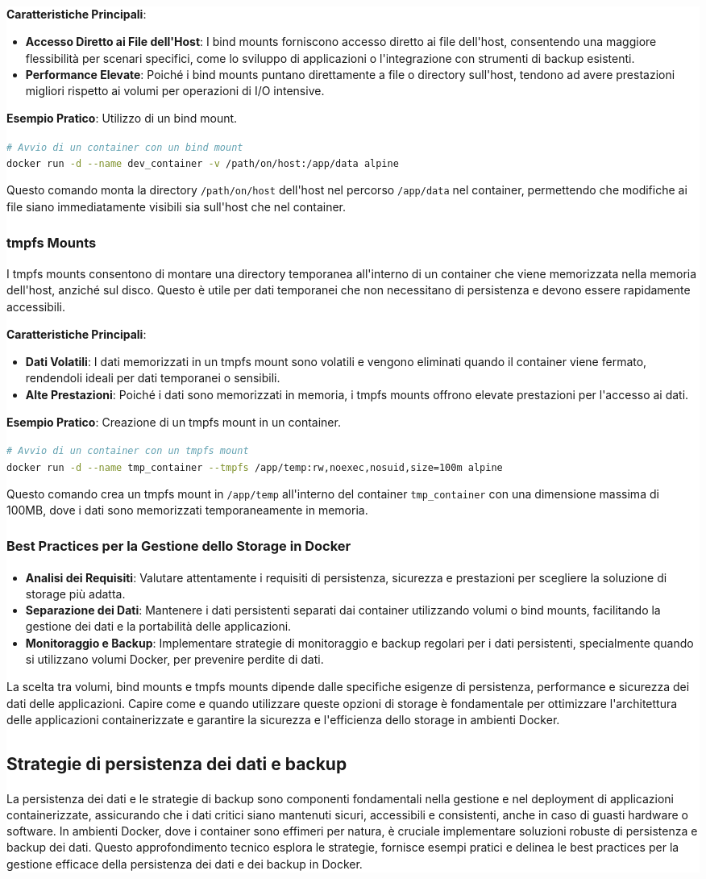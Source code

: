 **Caratteristiche Principali**:
- **Accesso Diretto ai File dell'Host**: I bind mounts forniscono accesso diretto ai file dell'host, consentendo una maggiore flessibilità per scenari specifici, come lo sviluppo di applicazioni o l'integrazione con strumenti di backup esistenti.
- **Performance Elevate**: Poiché i bind mounts puntano direttamente a file o directory sull'host, tendono ad avere prestazioni migliori rispetto ai volumi per operazioni di I/O intensive.

**Esempio Pratico**: Utilizzo di un bind mount.
```bash
# Avvio di un container con un bind mount
docker run -d --name dev_container -v /path/on/host:/app/data alpine
```
Questo comando monta la directory `/path/on/host` dell'host nel percorso `/app/data` nel container, permettendo che modifiche ai file siano immediatamente visibili sia sull'host che nel container.

### tmpfs Mounts

I tmpfs mounts consentono di montare una directory temporanea all'interno di un container che viene memorizzata nella memoria dell'host, anziché sul disco. Questo è utile per dati temporanei che non necessitano di persistenza e devono essere rapidamente accessibili.

**Caratteristiche Principali**:
- **Dati Volatili**: I dati memorizzati in un tmpfs mount sono volatili e vengono eliminati quando il container viene fermato, rendendoli ideali per dati temporanei o sensibili.
- **Alte Prestazioni**: Poiché i dati sono memorizzati in memoria, i tmpfs mounts offrono elevate prestazioni per l'accesso ai dati.

**Esempio Pratico**: Creazione di un tmpfs mount in un container.
```bash
# Avvio di un container con un tmpfs mount
docker run -d --name tmp_container --tmpfs /app/temp:rw,noexec,nosuid,size=100m alpine
```
Questo comando crea un tmpfs mount in `/app/temp` all'interno del container `tmp_container` con una dimensione massima di 100MB, dove i dati sono memorizzati temporaneamente in memoria.

### Best Practices per la Gestione dello Storage in Docker

- **Analisi dei Requisiti**: Valutare attentamente i requisiti di persistenza, sicurezza e prestazioni per scegliere la soluzione di storage più adatta.
- **Separazione dei Dati**: Mantenere i dati persistenti separati dai container utilizzando volumi o bind mounts, facilitando la gestione dei dati e la portabilità delle applicazioni.
- **Monitoraggio e Backup**: Implementare strategie di monitoraggio e backup regolari per i dati persistenti, specialmente quando si utilizzano volumi Docker, per prevenire perdite di dati.

La scelta tra volumi, bind mounts e tmpfs mounts dipende dalle specifiche esigenze di persistenza, performance e sicurezza dei dati delle applicazioni. Capire come e quando utilizzare queste opzioni di storage è fondamentale per ottimizzare l'architettura delle applicazioni containerizzate e garantire la sicurezza e l'efficienza dello storage in ambienti Docker.

## Strategie di persistenza dei dati e backup

La persistenza dei dati e le strategie di backup sono componenti fondamentali nella gestione e nel deployment di applicazioni containerizzate, assicurando che i dati critici siano mantenuti sicuri, accessibili e consistenti, anche in caso di guasti hardware o software. In ambienti Docker, dove i container sono effimeri per natura, è cruciale implementare soluzioni robuste di persistenza e backup dei dati. Questo approfondimento tecnico esplora le strategie, fornisce esempi pratici e delinea le best practices per la gestione efficace della persistenza dei dati e dei backup in Docker.
